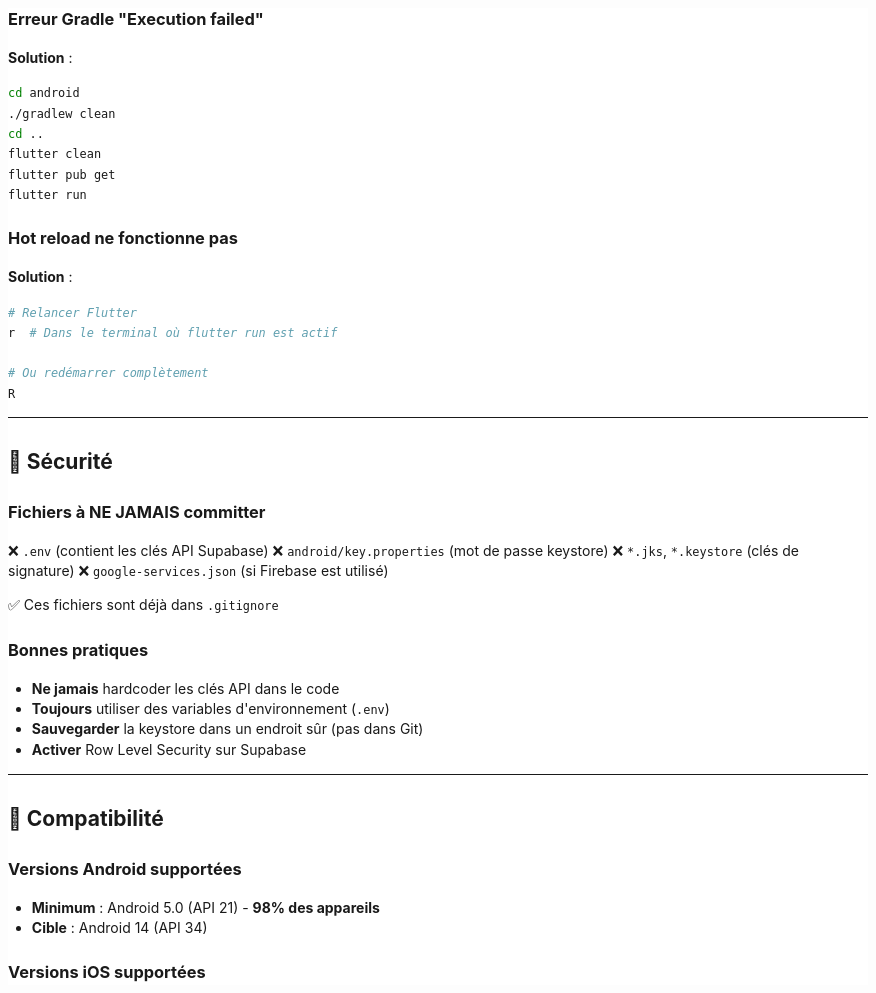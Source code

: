 ### Erreur Gradle "Execution failed"

**Solution** :
```bash
cd android
./gradlew clean
cd ..
flutter clean
flutter pub get
flutter run
```

### Hot reload ne fonctionne pas

**Solution** :
```bash
# Relancer Flutter
r  # Dans le terminal où flutter run est actif

# Ou redémarrer complètement
R
```

---

## 🔐 Sécurité

### Fichiers à NE JAMAIS committer

❌ `.env` (contient les clés API Supabase)
❌ `android/key.properties` (mot de passe keystore)
❌ `*.jks`, `*.keystore` (clés de signature)
❌ `google-services.json` (si Firebase est utilisé)

✅ Ces fichiers sont déjà dans `.gitignore`

### Bonnes pratiques

- **Ne jamais** hardcoder les clés API dans le code
- **Toujours** utiliser des variables d'environnement (`.env`)
- **Sauvegarder** la keystore dans un endroit sûr (pas dans Git)
- **Activer** Row Level Security sur Supabase

---

## 📱 Compatibilité

### Versions Android supportées

- **Minimum** : Android 5.0 (API 21) - **98% des appareils**
- **Cible** : Android 14 (API 34)

### Versions iOS supportées
